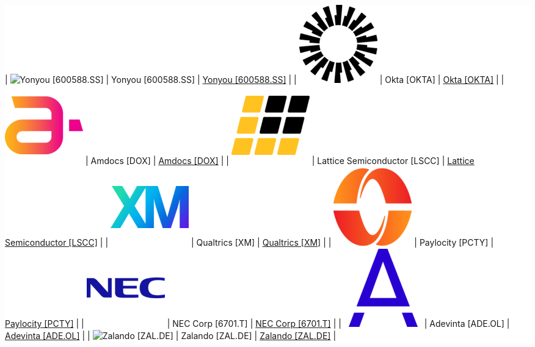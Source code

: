 | ![Yonyou [600588.SS]](/img/128/600588.SS-c8285771.png) | Yonyou [600588.SS] | [Yonyou [600588.SS]](../../page/yonyou/logo/ ) |
| ![Okta [OKTA]](/img/128/OKTA-e855f8a2.png) | Okta [OKTA] | [Okta [OKTA]](../../page/okta/logo/ ) |
| ![Amdocs [DOX]](/img/128/DOX-4bc47082.png) | Amdocs [DOX] | [Amdocs [DOX]](../../page/amdocs/logo/ ) |
| ![Lattice Semiconductor [LSCC]](/img/128/LSCC-c7237b22.png) | Lattice Semiconductor [LSCC] | [Lattice Semiconductor [LSCC]](../../page/lattice-semiconductor/logo/ ) |
| ![Qualtrics [XM]](/img/128/XM-efee51b0.png) | Qualtrics [XM] | [Qualtrics [XM]](../../page/qualtrics/logo/ ) |
| ![Paylocity [PCTY]](/img/128/PCTY-626f229c.png) | Paylocity [PCTY] | [Paylocity [PCTY]](../../page/paylocity/logo/ ) |
| ![NEC Corp [6701.T]](/img/128/6701.T-6cf8a002.png) | NEC Corp [6701.T] | [NEC Corp [6701.T]](../../page/nec-corp/logo/ ) |
| ![Adevinta [ADE.OL]](/img/128/ADE.OL-de2b7bba.png) | Adevinta [ADE.OL] | [Adevinta [ADE.OL]](../../page/adevinta/logo/ ) |
| ![Zalando [ZAL.DE]](/img/128/ZAL.DE-e433c2e7.png) | Zalando [ZAL.DE] | [Zalando [ZAL.DE]](../../page/zalando/logo/ ) |